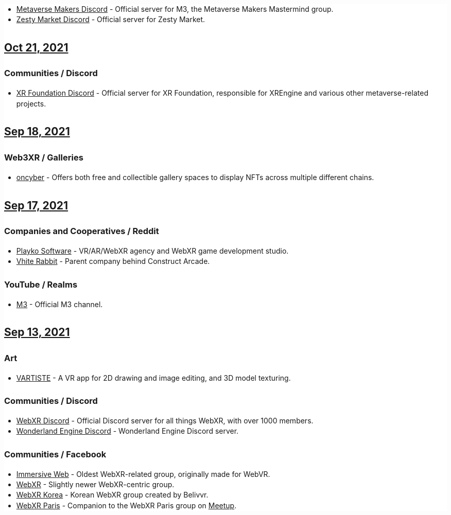 *   [Metaverse Makers Discord](https://discord.gg/UgZDFZW) - Official server for M3, the Metaverse Makers Mastermind group.
*   [Zesty Market Discord](https://discord.gg/7d7agTbmKf) - Official server for Zesty Market.

## [Oct 21, 2021](/content/2021/10/21/README.md)

### Communities / Discord

*   [XR Foundation Discord](https://discord.gg/Tb4MT4TTjH) - Official server for XR Foundation, responsible for XREngine and various other metaverse-related projects.

## [Sep 18, 2021](/content/2021/09/18/README.md)

### Web3XR / Galleries

*   [oncyber](https://oncyber.io/) - Offers both free and collectible gallery spaces to display NFTs across multiple different chains.

## [Sep 17, 2021](/content/2021/09/17/README.md)

### Companies and Cooperatives / Reddit

*   [Playko Software](https://www.playko.com/) - VR/AR/WebXR agency and WebXR game development studio.
*   [Vhite Rabbit](https://vhiterabbit.com/) - Parent company behind Construct Arcade.

### YouTube / Realms

*   [M3](https://www.youtube.com/channel/UCSNCMWhEojiVjUySdI7J_wg) - Official M3 channel.

## [Sep 13, 2021](/content/2021/09/13/README.md)

### Art

*   [VARTISTE](https://vartiste.xyz/) - A VR app for 2D drawing and image editing, and 3D model texturing.

### Communities / Discord

*   [WebXR Discord](https://discord.gg/Jt5tfaM) - Official Discord server for all things WebXR, with over 1000 members.
*   [Wonderland Engine Discord](https://discord.gg/FE8QnDP) - Wonderland Engine Discord server.

### Communities / Facebook

*   [Immersive Web](https://www.facebook.com/groups/immersiveweb/) - Oldest WebXR-related group, originally made for WebVR.
*   [WebXR](https://www.facebook.com/groups/arvrweb/) - Slightly newer WebXR-centric group.
*   [WebXR Korea](https://www.facebook.com/groups/webxrko/) - Korean WebXR group created by Belivvr.
*   [WebXR Paris](https://www.facebook.com/groups/548527285323630/) - Companion to the WebXR Paris group on [Meetup](https://www.meetup.com/WebXR-Paris/).
